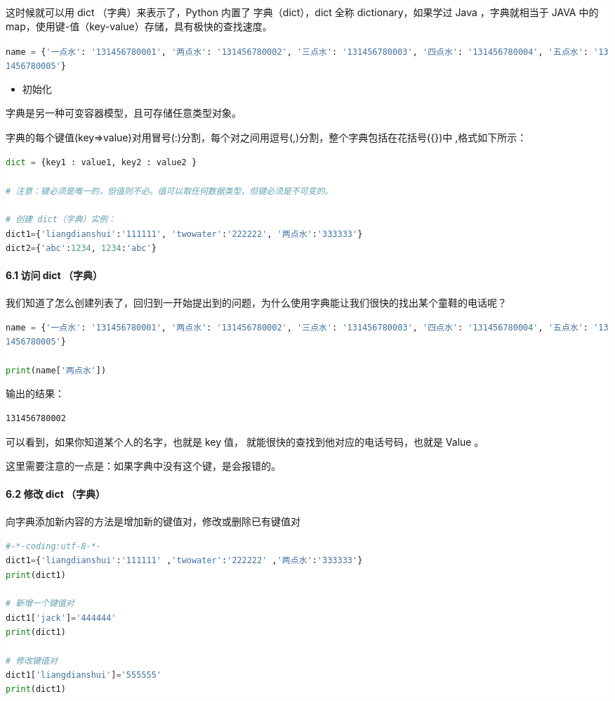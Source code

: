 这时候就可以用 dict （字典）来表示了，Python 内置了 字典（dict），dict 全称 dictionary，如果学过 Java ，字典就相当于 JAVA 中的 map，使用键-值（key-value）存储，具有极快的查找速度。

```python
name = {'一点水': '131456780001', '两点水': '131456780002', '三点水': '131456780003', '四点水': '131456780004', '五点水': '131456780005'}
```

- 初始化

字典是另一种可变容器模型，且可存储任意类型对象。

字典的每个键值(key=>value)对用冒号(:)分割，每个对之间用逗号(,)分割，整个字典包括在花括号({})中 ,格式如下所示：

```python
dict = {key1 : value1, key2 : value2 }

# 注意：键必须是唯一的，但值则不必。值可以取任何数据类型，但键必须是不可变的。

# 创建 dict（字典）实例：
dict1={'liangdianshui':'111111', 'twowater':'222222', '两点水':'333333'}
dict2={'abc':1234, 1234:'abc'}
```

#### 6.1 访问 dict （字典）

我们知道了怎么创建列表了，回归到一开始提出到的问题，为什么使用字典能让我们很快的找出某个童鞋的电话呢？

```python
name = {'一点水': '131456780001', '两点水': '131456780002', '三点水': '131456780003', '四点水': '131456780004', '五点水': '131456780005'}

print(name['两点水'])
```

输出的结果：

```
131456780002
```

可以看到，如果你知道某个人的名字，也就是 key 值， 就能很快的查找到他对应的电话号码，也就是 Value 。

这里需要注意的一点是：如果字典中没有这个键，是会报错的。

#### 6.2 修改 dict （字典）

向字典添加新内容的方法是增加新的键值对，修改或删除已有键值对

```python
#-*-coding:utf-8-*-
dict1={'liangdianshui':'111111' ,'twowater':'222222' ,'两点水':'333333'}
print(dict1)

# 新增一个键值对
dict1['jack']='444444'
print(dict1)

# 修改键值对
dict1['liangdianshui']='555555'
print(dict1)
```
